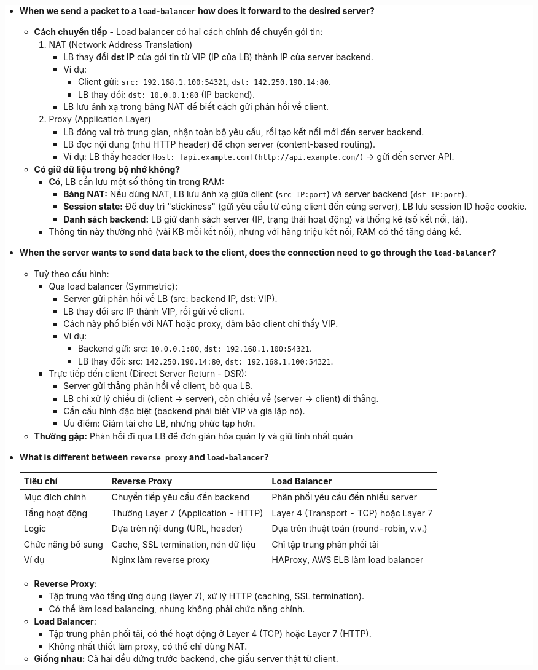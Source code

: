- **When we send a packet to a `load-balancer` how does it forward to the desired server?**
  - **Cách chuyển tiếp** - Load balancer có hai cách chính để chuyển gói tin:
    1. NAT (Network Address Translation)
       - LB thay đổi **dst IP** của gói tin từ VIP (IP của LB) thành IP của server backend.
       - Ví dụ:
         - Client gửi: `src: 192.168.1.100:54321`, `dst: 142.250.190.14:80`.
         - LB thay đổi: `dst: 10.0.0.1:80` (IP backend).
       - LB lưu ánh xạ trong bảng NAT để biết cách gửi phản hồi về client.
    2. Proxy (Application Layer)
       - LB đóng vai trò trung gian, nhận toàn bộ yêu cầu, rồi tạo kết nối mới đến server backend.
       - LB đọc nội dung (như HTTP header) để chọn server (content-based routing).
       - Ví dụ: LB thấy header `Host: [api.example.com](http://api.example.com/)` → gửi đến server API.
  - **Có giữ dữ liệu trong bộ nhớ không?**
    - **Có**, LB cần lưu một số thông tin trong RAM:
      - **Bảng NAT:** Nếu dùng NAT, LB lưu ánh xạ giữa client (`src IP:port`) và server backend (`dst IP:port`).
      - **Session state:** Để duy trì "stickiness" (gửi yêu cầu từ cùng client đến cùng server), LB lưu session ID hoặc cookie.
      - **Danh sách backend:** LB giữ danh sách server (IP, trạng thái hoạt động) và thống kê (số kết nối, tải).
    - Thông tin này thường nhỏ (vài KB mỗi kết nối), nhưng với hàng triệu kết nối, RAM có thể tăng đáng kể.
- **When the server wants to send data back to the client, does the connection need to go through the `load-balancer`?**
  - Tuỳ theo cấu hình:
    - Qua load balancer (Symmetric):
      - Server gửi phản hồi về LB (src: backend IP, dst: VIP).
      - LB thay đổi src IP thành VIP, rồi gửi về client.
      - Cách này phổ biến với NAT hoặc proxy, đảm bảo client chỉ thấy VIP.
      - Ví dụ:
        - Backend gửi: src: `10.0.0.1:80`, `dst: 192.168.1.100:54321`.
        - LB thay đổi: src: `142.250.190.14:80`, `dst: 192.168.1.100:54321`.
    - Trực tiếp đến client (Direct Server Return - DSR):
      - Server gửi thẳng phản hồi về client, bỏ qua LB.
      - LB chỉ xử lý chiều đi (client → server), còn chiều về (server → client) đi thẳng.
      - Cần cấu hình đặc biệt (backend phải biết VIP và giả lập nó).
      - Ưu điểm: Giảm tải cho LB, nhưng phức tạp hơn.
  - **Thường gặp:** Phản hồi đi qua LB để đơn giản hóa quản lý và giữ tính nhất quán
- **What is different between `reverse proxy` and `load-balancer`?**

  | Tiêu chí          | **Reverse Proxy**                   | **Load Balancer**                       |
  | ----------------- | ----------------------------------- | --------------------------------------- |
  | Mục đích chính    | Chuyển tiếp yêu cầu đến backend     | Phân phối yêu cầu đến nhiều server      |
  | Tầng hoạt động    | Thường Layer 7 (Application - HTTP) | Layer 4 (Transport - TCP) hoặc Layer 7  |
  | Logic             | Dựa trên nội dung (URL, header)     | Dựa trên thuật toán (round-robin, v.v.) |
  | Chức năng bổ sung | Cache, SSL termination, nén dữ liệu | Chỉ tập trung phân phối tải             |
  | Ví dụ             | Nginx làm reverse proxy             | HAProxy, AWS ELB làm load balancer      |

  - **Reverse Proxy**:
    - Tập trung vào tầng ứng dụng (layer 7), xử lý HTTP (caching, SSL termination).
    - Có thể làm load balancing, nhưng không phải chức năng chính.
  - **Load Balancer**:
    - Tập trung phân phối tải, có thể hoạt động ở Layer 4 (TCP) hoặc Layer 7 (HTTP).
    - Không nhất thiết làm proxy, có thể chỉ dùng NAT.
  - **Giống nhau:** Cả hai đều đứng trước backend, che giấu server thật từ client.
